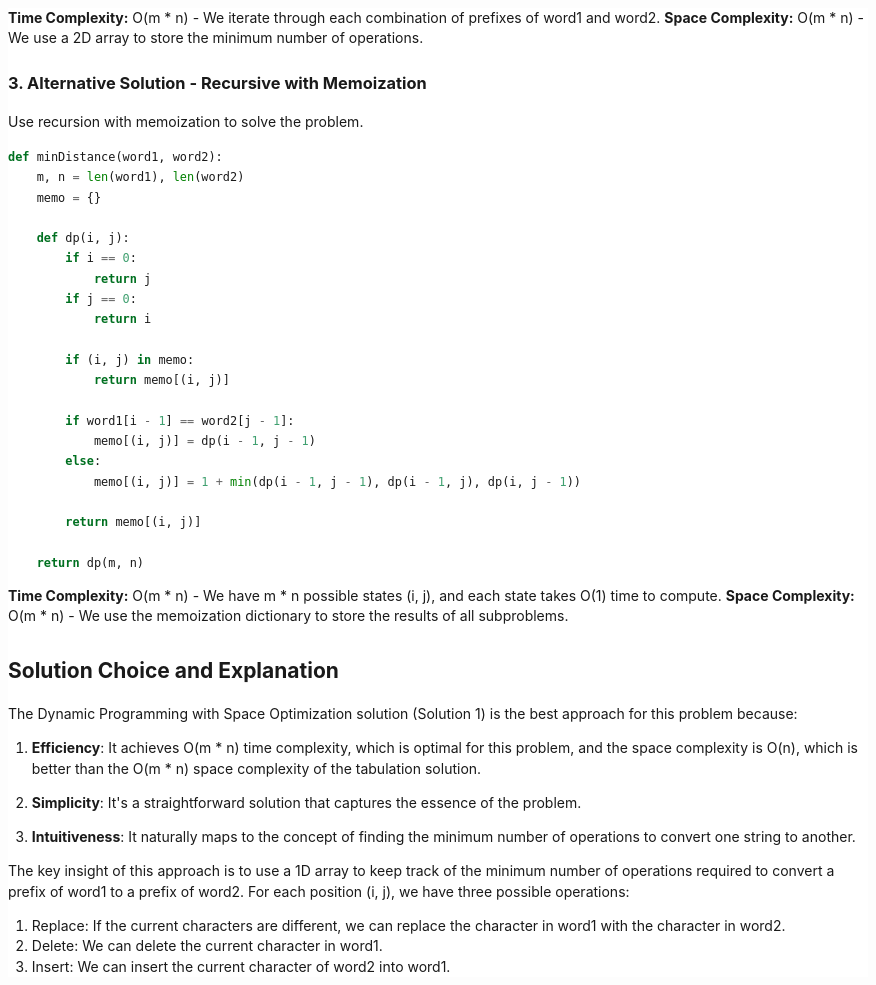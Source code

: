 **Time Complexity:** O(m * n) - We iterate through each combination of prefixes of word1 and word2.
**Space Complexity:** O(m * n) - We use a 2D array to store the minimum number of operations.

### 3. Alternative Solution - Recursive with Memoization

Use recursion with memoization to solve the problem.

```python
def minDistance(word1, word2):
    m, n = len(word1), len(word2)
    memo = {}
    
    def dp(i, j):
        if i == 0:
            return j
        if j == 0:
            return i
        
        if (i, j) in memo:
            return memo[(i, j)]
        
        if word1[i - 1] == word2[j - 1]:
            memo[(i, j)] = dp(i - 1, j - 1)
        else:
            memo[(i, j)] = 1 + min(dp(i - 1, j - 1), dp(i - 1, j), dp(i, j - 1))
        
        return memo[(i, j)]
    
    return dp(m, n)
```

**Time Complexity:** O(m * n) - We have m * n possible states (i, j), and each state takes O(1) time to compute.
**Space Complexity:** O(m * n) - We use the memoization dictionary to store the results of all subproblems.

## Solution Choice and Explanation

The Dynamic Programming with Space Optimization solution (Solution 1) is the best approach for this problem because:

1. **Efficiency**: It achieves O(m * n) time complexity, which is optimal for this problem, and the space complexity is O(n), which is better than the O(m * n) space complexity of the tabulation solution.

2. **Simplicity**: It's a straightforward solution that captures the essence of the problem.

3. **Intuitiveness**: It naturally maps to the concept of finding the minimum number of operations to convert one string to another.

The key insight of this approach is to use a 1D array to keep track of the minimum number of operations required to convert a prefix of word1 to a prefix of word2. For each position (i, j), we have three possible operations:
1. Replace: If the current characters are different, we can replace the character in word1 with the character in word2.
2. Delete: We can delete the current character in word1.
3. Insert: We can insert the current character of word2 into word1.
